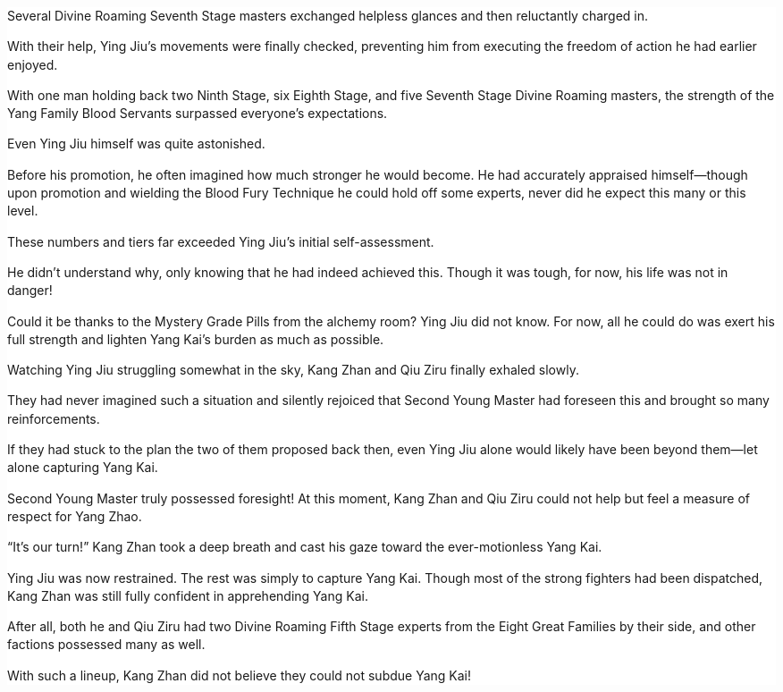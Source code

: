Several Divine Roaming Seventh Stage masters exchanged helpless glances and then reluctantly charged in.

With their help, Ying Jiu’s movements were finally checked, preventing him from executing the freedom of action he had earlier enjoyed.

With one man holding back two Ninth Stage, six Eighth Stage, and five Seventh Stage Divine Roaming masters, the strength of the Yang Family Blood Servants surpassed everyone’s expectations.

Even Ying Jiu himself was quite astonished.

Before his promotion, he often imagined how much stronger he would become. He had accurately appraised himself—though upon promotion and wielding the Blood Fury Technique he could hold off some experts, never did he expect this many or this level.

These numbers and tiers far exceeded Ying Jiu’s initial self-assessment.

He didn’t understand why, only knowing that he had indeed achieved this. Though it was tough, for now, his life was not in danger!

Could it be thanks to the Mystery Grade Pills from the alchemy room? Ying Jiu did not know. For now, all he could do was exert his full strength and lighten Yang Kai’s burden as much as possible.

Watching Ying Jiu struggling somewhat in the sky, Kang Zhan and Qiu Ziru finally exhaled slowly.

They had never imagined such a situation and silently rejoiced that Second Young Master had foreseen this and brought so many reinforcements.

If they had stuck to the plan the two of them proposed back then, even Ying Jiu alone would likely have been beyond them—let alone capturing Yang Kai.

Second Young Master truly possessed foresight! At this moment, Kang Zhan and Qiu Ziru could not help but feel a measure of respect for Yang Zhao.

“It’s our turn!” Kang Zhan took a deep breath and cast his gaze toward the ever-motionless Yang Kai.

Ying Jiu was now restrained. The rest was simply to capture Yang Kai. Though most of the strong fighters had been dispatched, Kang Zhan was still fully confident in apprehending Yang Kai.

After all, both he and Qiu Ziru had two Divine Roaming Fifth Stage experts from the Eight Great Families by their side, and other factions possessed many as well.

With such a lineup, Kang Zhan did not believe they could not subdue Yang Kai!